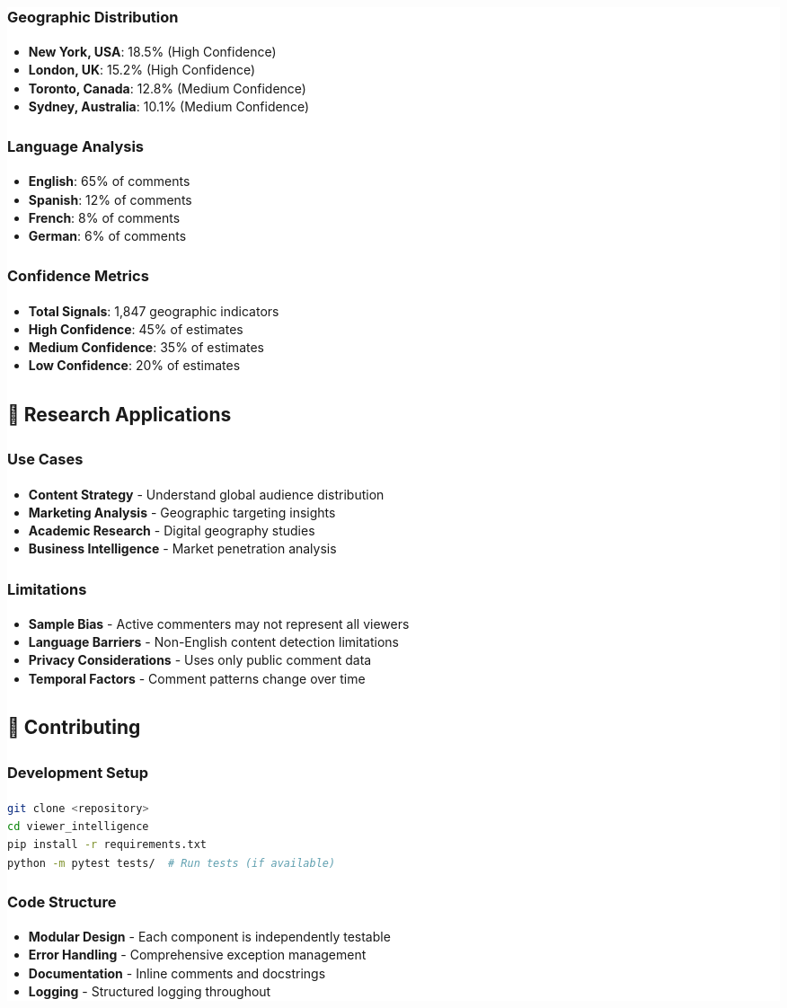 ### Geographic Distribution
- **New York, USA**: 18.5% (High Confidence)
- **London, UK**: 15.2% (High Confidence)  
- **Toronto, Canada**: 12.8% (Medium Confidence)
- **Sydney, Australia**: 10.1% (Medium Confidence)

### Language Analysis
- **English**: 65% of comments
- **Spanish**: 12% of comments
- **French**: 8% of comments
- **German**: 6% of comments

### Confidence Metrics
- **Total Signals**: 1,847 geographic indicators
- **High Confidence**: 45% of estimates
- **Medium Confidence**: 35% of estimates
- **Low Confidence**: 20% of estimates

## 🔬 Research Applications

### Use Cases
- **Content Strategy** - Understand global audience distribution
- **Marketing Analysis** - Geographic targeting insights
- **Academic Research** - Digital geography studies
- **Business Intelligence** - Market penetration analysis

### Limitations
- **Sample Bias** - Active commenters may not represent all viewers
- **Language Barriers** - Non-English content detection limitations
- **Privacy Considerations** - Uses only public comment data
- **Temporal Factors** - Comment patterns change over time

## 🤝 Contributing

### Development Setup
```bash
git clone <repository>
cd viewer_intelligence
pip install -r requirements.txt
python -m pytest tests/  # Run tests (if available)
```

### Code Structure
- **Modular Design** - Each component is independently testable
- **Error Handling** - Comprehensive exception management
- **Documentation** - Inline comments and docstrings
- **Logging** - Structured logging throughout
